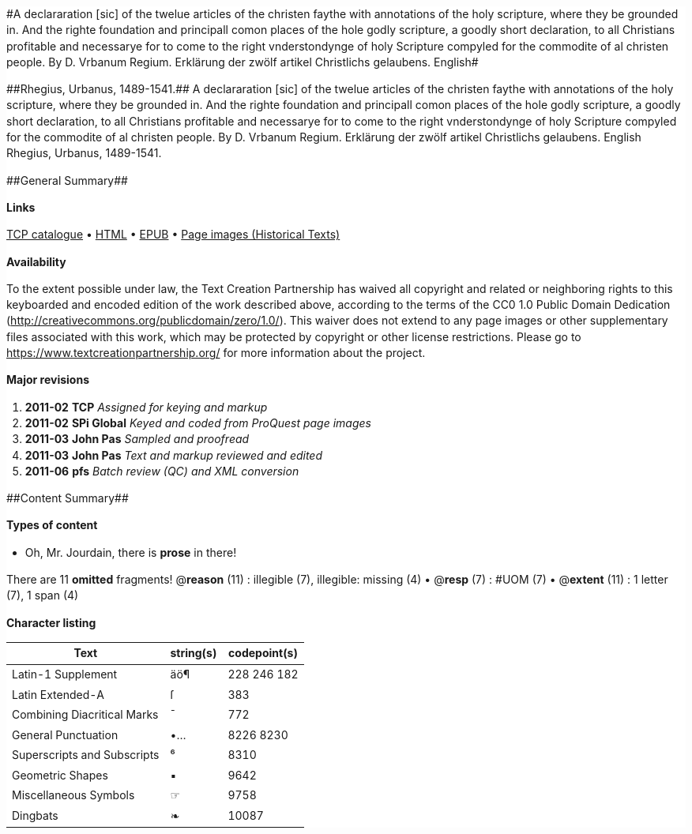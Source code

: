 #A declararation [sic] of the twelue articles of the christen faythe with annotations of the holy scripture, where they be grounded in. And the righte foundation and principall comon places of the hole godly scripture, a goodly short declaration, to all Christians profitable and necessarye for to come to the right vnderstondynge of holy Scripture compyled for the commodite of al christen people. By D. Vrbanum Regium. Erklärung der zwölf artikel Christlichs gelaubens. English#

##Rhegius, Urbanus, 1489-1541.##
A declararation [sic] of the twelue articles of the christen faythe with annotations of the holy scripture, where they be grounded in. And the righte foundation and principall comon places of the hole godly scripture, a goodly short declaration, to all Christians profitable and necessarye for to come to the right vnderstondynge of holy Scripture compyled for the commodite of al christen people. By D. Vrbanum Regium.
Erklärung der zwölf artikel Christlichs gelaubens. English
Rhegius, Urbanus, 1489-1541.

##General Summary##

**Links**

[TCP catalogue](http://www.ota.ox.ac.uk/tcp/)  • 
[HTML](http://tei.it.ox.ac.uk/tcp/Texts-HTML/free/A10/A10573.html)  • 
[EPUB](http://tei.it.ox.ac.uk/tcp/Texts-EPUB/free/A10/A10573.epub) • 
[Page images (Historical Texts)](https://historicaltexts.jisc.ac.uk/eebo-99850998e)

**Availability**

To the extent possible under law, the Text Creation Partnership has waived all copyright and related or neighboring rights to this keyboarded and encoded edition of the work described above, according to the terms of the CC0 1.0 Public Domain Dedication (http://creativecommons.org/publicdomain/zero/1.0/). This waiver does not extend to any page images or other supplementary files associated with this work, which may be protected by copyright or other license restrictions. Please go to https://www.textcreationpartnership.org/ for more information about the project.

**Major revisions**

1. __2011-02__ __TCP__ *Assigned for keying and markup*
1. __2011-02__ __SPi Global__ *Keyed and coded from ProQuest page images*
1. __2011-03__ __John Pas__ *Sampled and proofread*
1. __2011-03__ __John Pas__ *Text and markup reviewed and edited*
1. __2011-06__ __pfs__ *Batch review (QC) and XML conversion*

##Content Summary##

**Types of content**

  * Oh, Mr. Jourdain, there is **prose** in there!

There are 11 **omitted** fragments! 
 @__reason__ (11) : illegible (7), illegible: missing (4)  •  @__resp__ (7) : #UOM (7)  •  @__extent__ (11) : 1 letter (7), 1 span (4)

**Character listing**


|Text|string(s)|codepoint(s)|
|---|---|---|
|Latin-1 Supplement|äö¶|228 246 182|
|Latin Extended-A|ſ|383|
|Combining             Diacritical Marks|̄|772|
|General Punctuation|•…|8226 8230|
|Superscripts             and Subscripts|⁶|8310|
|Geometric Shapes|▪|9642|
|Miscellaneous Symbols|☞|9758|
|Dingbats|❧|10087|